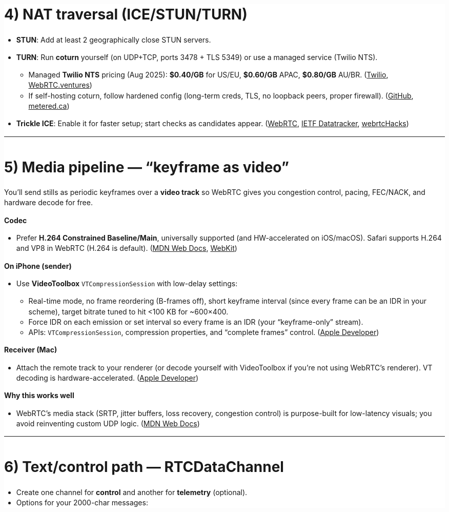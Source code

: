 
# 4) NAT traversal (ICE/STUN/TURN)

* **STUN**: Add at least 2 geographically close STUN servers.
* **TURN**: Run **coturn** yourself (on UDP+TCP, ports 3478 + TLS 5349) or use a managed service (Twilio NTS).

  * Managed **Twilio NTS** pricing (Aug 2025): **\$0.40/GB** for US/EU, **\$0.60/GB** APAC, **\$0.80/GB** AU/BR. ([Twilio][11], [WebRTC.ventures][12])
  * If self-hosting coturn, follow hardened config (long-term creds, TLS, no loopback peers, proper firewall). ([GitHub][13], [metered.ca][14])
* **Trickle ICE**: Enable it for faster setup; start checks as candidates appear. ([WebRTC][2], [IETF Datatracker][15], [webrtcHacks][16])

---

# 5) Media pipeline — “keyframe as video”

You’ll send stills as periodic keyframes over a **video track** so WebRTC gives you congestion control, pacing, FEC/NACK, and hardware decode for free.

**Codec**

* Prefer **H.264 Constrained Baseline/Main**, universally supported (and HW-accelerated on iOS/macOS). Safari supports H.264 and VP8 in WebRTC (H.264 is default). ([MDN Web Docs][5], [WebKit][6])

**On iPhone (sender)**

* Use **VideoToolbox** `VTCompressionSession` with low-delay settings:

  * Real-time mode, no frame reordering (B-frames off), short keyframe interval (since every frame can be an IDR in your scheme), target bitrate tuned to hit <100 KB for \~600×400.
  * Force IDR on each emission or set interval so every frame is an IDR (your “keyframe-only” stream).
  * APIs: `VTCompressionSession`, compression properties, and “complete frames” control. ([Apple Developer][7])

**Receiver (Mac)**

* Attach the remote track to your renderer (or decode yourself with VideoToolbox if you’re not using WebRTC’s renderer). VT decoding is hardware-accelerated. ([Apple Developer][7])

**Why this works well**

* WebRTC’s media stack (SRTP, jitter buffers, loss recovery, congestion control) is purpose-built for low-latency visuals; you avoid reinventing custom UDP logic. ([MDN Web Docs][1])

---

# 6) Text/control path — RTCDataChannel

* Create one channel for **control** and another for **telemetry** (optional).
* Options for your 2000-char messages:


[1]: https://developer.mozilla.org/en-US/docs/Web/API/WebRTC_API/Protocols?utm_source=chatgpt.com "Introduction to WebRTC protocols - Web APIs | MDN"
[2]: https://webrtc.org/getting-started/peer-connections?utm_source=chatgpt.com "Getting started with peer connections - WebRTC"
[3]: https://webrtcforthecurious.com/docs/04-securing/?utm_source=chatgpt.com "Securing | WebRTC for the Curious"
[4]: https://developer.mozilla.org/en-US/docs/Web/API/WebRTC_API/Using_data_channels?utm_source=chatgpt.com "Using WebRTC data channels - Web APIs | MDN"
[5]: https://developer.mozilla.org/en-US/docs/Web/Media/Guides/Formats/WebRTC_codecs?utm_source=chatgpt.com "Codecs used by WebRTC - Media - MDN Web Docs - Mozilla"
[6]: https://webkit.org/blog/8672/on-the-road-to-webrtc-1-0-including-vp8/?utm_source=chatgpt.com "On the Road to WebRTC 1.0, Including VP8 | WebKit"
[7]: https://developer.apple.com/documentation/videotoolbox?utm_source=chatgpt.com "Video Toolbox | Apple Developer Documentation"
[8]: https://developer.mozilla.org/en-US/docs/Web/API/WebRTC_API/Signaling_and_video_calling?utm_source=chatgpt.com "Signaling and video calling - WebRTC API - MDN Web Docs"
[9]: https://antmedia.io/webrtc-signaling-servers-everything-you-need-to-know/?utm_source=chatgpt.com "WebRTC Signaling Server: How it Works?"
[10]: https://datatracker.ietf.org/doc/html/rfc8827?utm_source=chatgpt.com "RFC 8827 - WebRTC Security Architecture - IETF Datatracker"
[11]: https://www.twilio.com/en-us/stun-turn/pricing?utm_source=chatgpt.com "Pricing - Network Traversal Service - Twilio"
[12]: https://webrtc.ventures/2024/11/selecting-and-deploying-managed-stun-turn-servers/?utm_source=chatgpt.com "Selecting and Deploying Managed STUN/TURN Servers"
[13]: https://github.com/coturn/coturn/wiki/turnserver?utm_source=chatgpt.com "turnserver · coturn/coturn Wiki - GitHub"
[14]: https://www.metered.ca/blog/coturn/?utm_source=chatgpt.com "How to setup and configure TURN server using coTURN?"
[15]: https://datatracker.ietf.org/doc/rfc8838/?utm_source=chatgpt.com "RFC 8838 - Trickle ICE: Incremental Provisioning of Candidates for ..."
[16]: https://webrtchacks.com/trickle-ice/?utm_source=chatgpt.com "ICE always tastes better when it trickles! (Emil Ivov) - webrtcHacks"
[17]: https://developer.mozilla.org/en-US/docs/Web/API/RTCDataChannel/ordered?utm_source=chatgpt.com "RTCDataChannel: ordered property - Web APIs - MDN Web Docs"
[18]: https://datatracker.ietf.org/doc/html/rfc8831?utm_source=chatgpt.com "RFC 8831 - WebRTC Data Channels - IETF Datatracker"
[19]: https://developer.apple.com/videos/play/wwdc2021/10158/?utm_source=chatgpt.com "Explore low-latency video encoding with VideoToolbox - WWDC21"
[20]: https://www.w3.org/TR/webrtc-priority/?utm_source=chatgpt.com "WebRTC Priority Control API - W3C"
[21]: https://datatracker.ietf.org/doc/html/rfc8837?utm_source=chatgpt.com "RFC 8837 - Differentiated Services Code Point (DSCP) Packet ..."
[22]: https://webrtc-security.github.io/?utm_source=chatgpt.com "A Study of WebRTC Security"
[23]: https://developer.mozilla.org/en-US/docs/Web/API/RTCDataChannel/maxPacketLifeTime?utm_source=chatgpt.com "RTCDataChannel: maxPacketLifeTime property - Web APIs | MDN"
[24]: https://www.twilio.com/docs/stun-turn?utm_source=chatgpt.com "Network Traversal Service - Twilio"
[25]: https://webrtc.ventures/2025/01/how-to-set-up-self-hosted-stun-turn-servers-for-webrtc-applications/?utm_source=chatgpt.com "How to Set Up Self-Hosted STUN/TURN Servers for WebRTC ..."
[26]: https://developer.mozilla.org/en-US/docs/Web/API/RTCPeerConnection/createDataChannel?utm_source=chatgpt.com "RTCPeerConnection: createDataChannel() method - Web APIs | MDN"
[27]: https://developer.mozilla.org/en-US/docs/Web/API/RTCPeerConnection/iceConnectionState?utm_source=chatgpt.com "RTCPeerConnection: iceConnectionState property - Web APIs | MDN"
[28]: https://developer.mozilla.org/en-US/docs/Web/Media/Guides/Formats/Video_codecs?utm_source=chatgpt.com "Web video codec guide - Media - MDN Web Docs"
[29]: https://github.com/paullouisageneau/libdatachannel?utm_source=chatgpt.com "paullouisageneau/libdatachannel: C/C++ WebRTC network library ..."